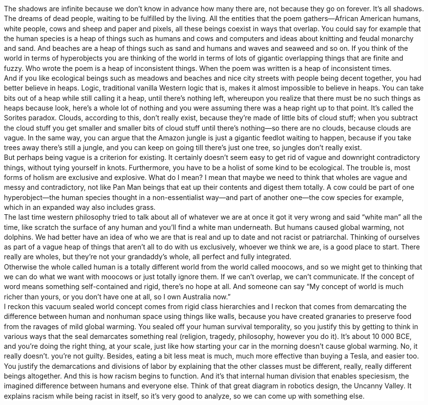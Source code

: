 The shadows are infinite because we don’t know in advance how many there are, not because they go on forever. It’s all shadows. The dreams of dead people, waiting to be fulfilled by the living. All the entities that the poem gathers—African American humans, white people, cows and sheep and paper and pixels, all these beings coexist in ways that overlap. You could say for example that the human species is a heap of things such as humans and cows and computers and ideas about knitting and feudal monarchy and sand. And beaches are a heap of things such as sand and humans and waves and seaweed and so on. If you think of the world in terms of hyperobjects you are thinking of the world in terms of lots of gigantic overlapping things that are finite and fuzzy. Who wrote the poem is a heap of inconsistent things. When the poem was written is a heap of inconsistent times.
<br>
And if you like ecological beings such as meadows and beaches and nice city streets with people being decent together, you had better believe in heaps. Logic, traditional vanilla Western logic that is, makes it almost impossible to believe in heaps. You can take bits out of a heap while still calling it a heap, until there’s nothing left, whereupon you realize that there must be no such things as heaps because look, here’s a whole lot of nothing and you were assuming there was a heap right up to that point. It’s called the Sorites paradox. Clouds, according to this, don’t really exist, because they’re made of little bits of cloud stuff; when you subtract the cloud stuff you get smaller and smaller bits of cloud stuff until there’s nothing—so there are no clouds, because clouds are vague. In the same way, you can argue that the Amazon jungle is just a gigantic feedlot waiting to happen, because if you take trees away there’s still a jungle, and you can keep on going till there’s just one tree, so jungles don’t really exist.
<br>
But perhaps being vague is a criterion for existing. It certainly doesn’t seem easy to get rid of vague and downright contradictory things, without tying yourself in knots. Furthermore, you have to be a holist of some kind to be ecological. The trouble is, most forms of holism are exclusive and explosive. What do I mean? I mean that maybe we need to think that wholes are vague and messy and contradictory, not like Pan Man beings that eat up their contents and digest them totally. A cow could be part of one hyperobject—the human species thought in a non-essentialist way—and part of another one—the cow species for example, which in an expanded way also includes grass.
<br>
The last time western philosophy tried to talk about all of whatever we are at once it got it very wrong and said “white man” all the time, like scratch the surface of any human and you’ll find a white man underneath. But humans caused global warming, not dolphins. We had better have an idea of who we are that is real and up to date and not racist or patriarchal. Thinking of ourselves as part of a vague heap of things that aren’t all to do with us exclusively, whoever we think we are, is a good place to start. There really are wholes, but they’re not your grandaddy’s whole, all perfect and fully integrated.
<br>
Otherwise the whole called human is a totally different world from the world called moocows, and so we might get to thinking that we can do what we want with moocows or just totally ignore them. If we can’t overlap, we can’t communicate. If the concept of word means something self-contained and rigid, there’s no hope at all. And someone can say “My concept of world is much richer than yours, or you don’t have one at all, so I own Australia now.”
<br>
I reckon this vacuum sealed world concept comes from rigid class hierarchies and I reckon that comes from demarcating the difference between human and nonhuman space using things like walls, because you have created granaries to preserve food from the ravages of mild global warming. You sealed off your human survival temporality, so you justify this by getting to think in various ways that the seal demarcates something real (religion, tragedy, philosophy, however you do it). It’s about 10 000 BCE, and you’re doing the right thing, at your scale, just like how starting your car in the morning doesn’t cause global warming. No, it really doesn’t. you’re not guilty. Besides, eating a bit less meat is much, much more effective than buying a Tesla, and easier too.
<br>
You justify the demarcations and divisions of labor by explaining that the other classes must be different, really, really different beings altogether. And this is how racism begins to function. And it’s that internal human division that enables speciesism, the imagined difference between humans and everyone else. Think of that great diagram in robotics design, the Uncanny Valley. It explains racism while being racist in itself, so it’s very good to analyze, so we can come up with something else.
<br>